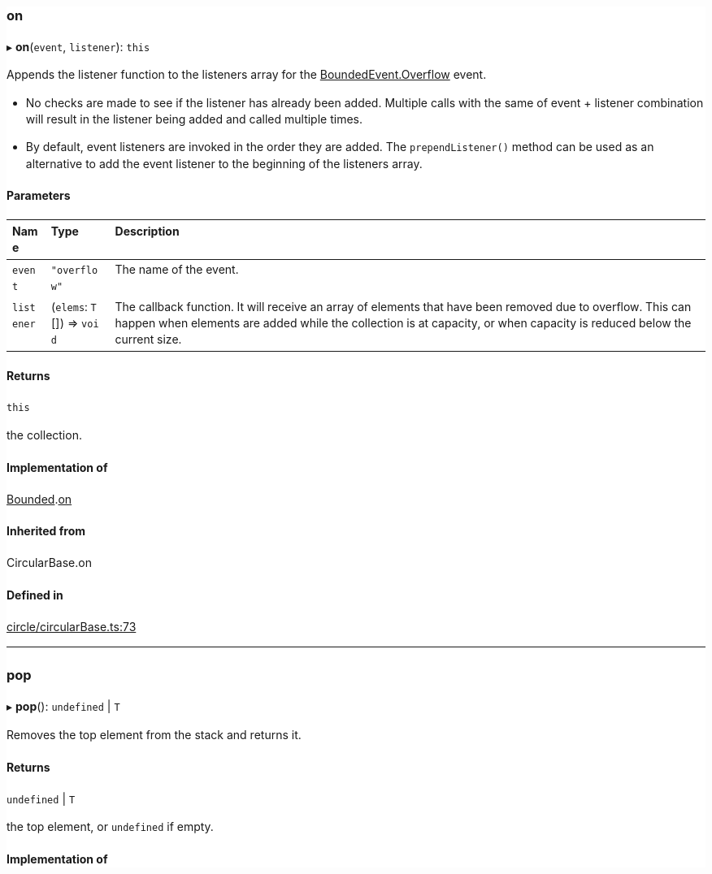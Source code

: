 
### on

▸ **on**(`event`, `listener`): `this`

Appends the listener function to the listeners array for the
[BoundedEvent.Overflow](../modules.md#overflow) event.

- No checks are made to see if the listener has already been added.
  Multiple calls with the same of event + listener combination will
  result in the listener being added and called multiple times.

- By default, event listeners are invoked in the order they are added.
  The `prependListener()` method can be used as an alternative to add
  the event listener to the beginning of the listeners array.

#### Parameters

| Name       | Type                       | Description                                                                                                                                                                                                                          |
| :--------- | :------------------------- | :----------------------------------------------------------------------------------------------------------------------------------------------------------------------------------------------------------------------------------- |
| `event`    | `"overflow"`               | The name of the event.                                                                                                                                                                                                               |
| `listener` | (`elems`: `T`[]) => `void` | The callback function. It will receive an array of elements that have been removed due to overflow. This can happen when elements are added while the collection is at capacity, or when capacity is reduced below the current size. |

#### Returns

`this`

the collection.

#### Implementation of

[Bounded](../interfaces/Bounded.md).[on](../interfaces/Bounded.md#on)

#### Inherited from

CircularBase.on

#### Defined in

[circle/circularBase.ts:73](https://github.com/havelessbemore/circle-ds/blob/5547555/src/circle/circularBase.ts#L73)

---

### pop

▸ **pop**(): `undefined` \| `T`

Removes the top element from the stack and returns it.

#### Returns

`undefined` \| `T`

the top element, or `undefined` if empty.

#### Implementation of
